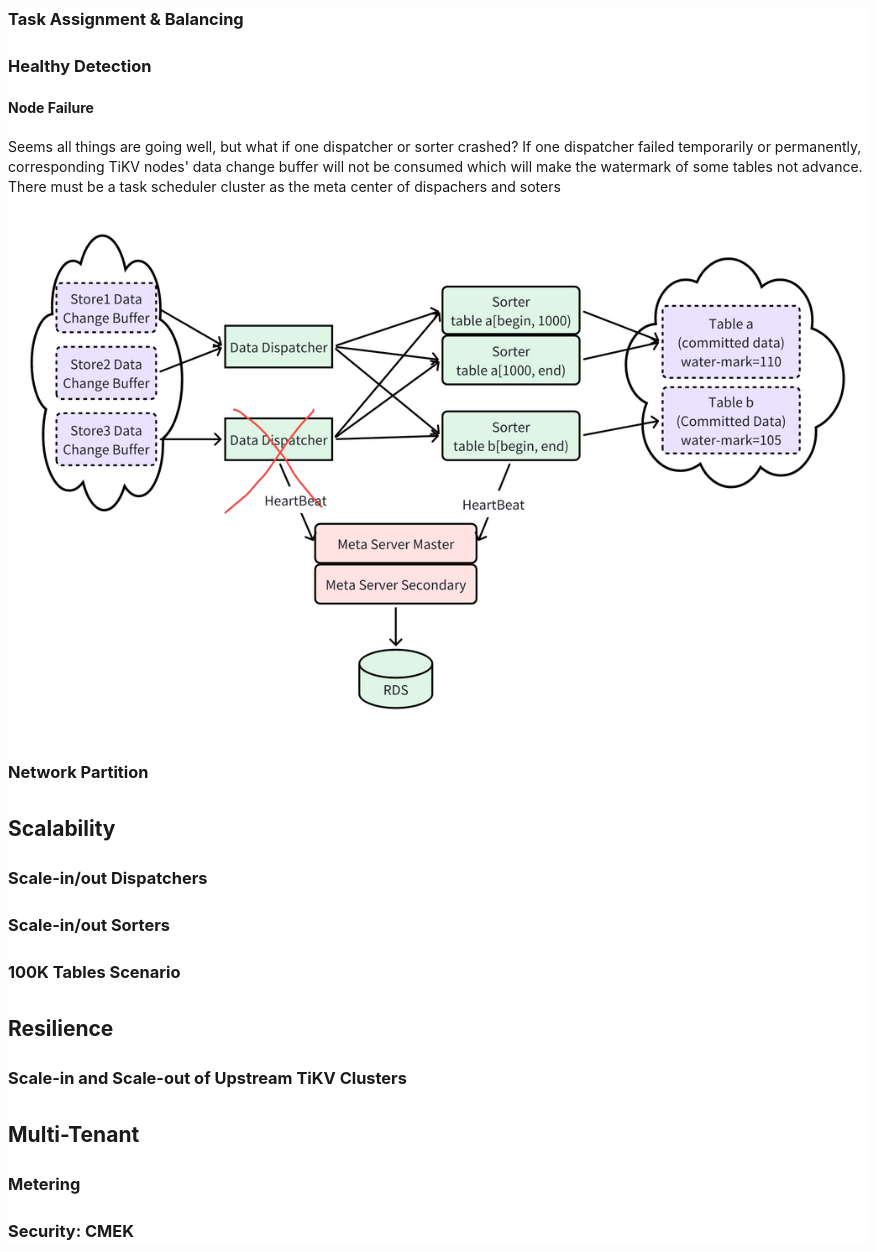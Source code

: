 ### Task Assignment & Balancing

### Healthy Detection

#### Node Failure
Seems all things are going well, but what if one dispatcher or sorter crashed? If one dispatcher failed temporarily or permanently, corresponding TiKV nodes' data change buffer will not be consumed which will make the watermark of some tables not advance.
There must be a task scheduler cluster as the meta center of dispachers and soters

![image](../resources/node-failure.png)

### Network Partition

## Scalability
### Scale-in/out Dispatchers
### Scale-in/out Sorters
### 100K Tables Scenario

## Resilience
### Scale-in and Scale-out of Upstream TiKV Clusters

## Multi-Tenant
### Metering
### Security: CMEK
